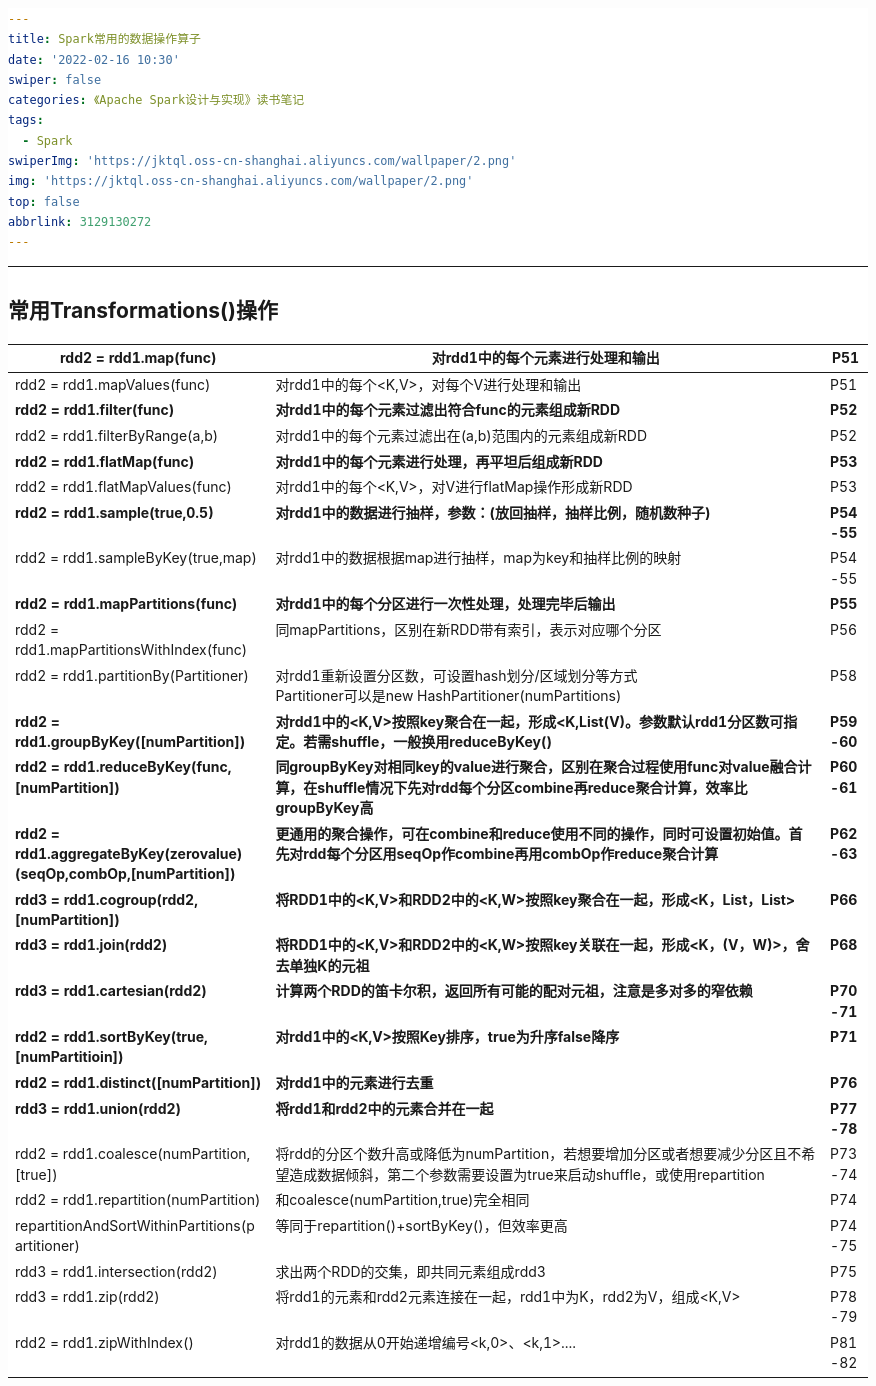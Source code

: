 ```yaml
---
title: Spark常用的数据操作算子
date: '2022-02-16 10:30'
swiper: false
categories: 《Apache Spark设计与实现》读书笔记
tags:
  - Spark
swiperImg: 'https://jktql.oss-cn-shanghai.aliyuncs.com/wallpaper/2.png'
img: 'https://jktql.oss-cn-shanghai.aliyuncs.com/wallpaper/2.png'
top: false
abbrlink: 3129130272
---
```


---
<a name="Xl38X"></a>
## 常用Transformations()操作
| **rdd2 = rdd1.map(func)** | **对rdd1中的每个元素进行处理和输出** | **P51** |
| --- | --- | --- |
| rdd2 = rdd1.mapValues(func) | 对rdd1中的每个<K,V>，对每个V进行处理和输出 | P51 |
| **rdd2 = rdd1.filter(func)** | **对rdd1中的每个元素过滤出符合func的元素组成新RDD** | **P52** |
| rdd2 = rdd1.filterByRange(a,b) | 对rdd1中的每个元素过滤出在(a,b)范围内的元素组成新RDD | P52 |
| **rdd2 = rdd1.flatMap(func)** | **对rdd1中的每个元素进行处理，再平坦后组成新RDD** | **P53** |
| rdd2 = rdd1.flatMapValues(func) | 对rdd1中的每个<K,V>，对V进行flatMap操作形成新RDD | P53 |
| **rdd2 = rdd1.sample(true,0.5)** | **对rdd1中的数据进行抽样，参数：(放回抽样，抽样比例，随机数种子)** | **P54-55** |
| rdd2 = rdd1.sampleByKey(true,map) | 对rdd1中的数据根据map进行抽样，map为key和抽样比例的映射 | P54-55 |
| **rdd2 = rdd1.mapPartitions(func)** | **对rdd1中的每个分区进行一次性处理，处理完毕后输出** | **P55** |
| rdd2 = rdd1.mapPartitionsWithIndex(func) | 同mapPartitions，区别在新RDD带有索引，表示对应哪个分区 | P56 |
| rdd2 = rdd1.partitionBy(Partitioner)<br />​<br /> | 对rdd1重新设置分区数，可设置hash划分/区域划分等方式<br />Partitioner可以是new HashPartitioner(numPartitions) | P58 |
| **rdd2 = rdd1.groupByKey([numPartition])** | **对rdd1中的<K,V>按照key聚合在一起，形成<K,List(V)。参数默认rdd1分区数可指定。若需shuffle，一般换用reduceByKey()** | **P59-60** |
| **rdd2 = rdd1.reduceByKey(func,[numPartition])** | **同groupByKey对相同key的value进行聚合，区别在聚合过程使用func对value融合计算，在shuffle情况下先对rdd每个分区combine再reduce聚合计算，效率比groupByKey高** | **P60-61** |
| **rdd2 = rdd1.aggregateByKey(zerovalue)(seqOp,combOp,[numPartition])** | **更通用的聚合操作，可在combine和reduce使用不同的操作，同时可设置初始值。首先对rdd每个分区用seqOp作combine再用combOp作reduce聚合计算** | **P62-63** |
| **rdd3 = rdd1.cogroup(rdd2,[numPartition])** | **将RDD1中的<K,V>和RDD2中的<K,W>按照key聚合在一起，形成<K，List<V>，List<W>>** | **P66** |
| **rdd3 = rdd1.join(rdd2)** | **将RDD1中的<K,V>和RDD2中的<K,W>按照key关联在一起，形成<K，(V，W)>，舍去单独K的元祖** | **P68**<br /> |
| **rdd3 = rdd1.cartesian(rdd2)** | **计算两个RDD的笛卡尔积，返回所有可能的配对元祖，注意是多对多的窄依赖** | **P70-71** |
| **rdd2 = rdd1.sortByKey(true,[numPartitioin])** | **对rdd1中的<K,V>按照Key排序，true为升序false降序** | **P71** |
| **rdd2 = rdd1.distinct([numPartition])** | **对rdd1中的元素进行去重** | **P76** |
| **rdd3 = rdd1.union(rdd2)** | **将rdd1和rdd2中的元素合并在一起** | **P77-78** |
| rdd2 = rdd1.coalesce(numPartition,[true]) | 将rdd的分区个数升高或降低为numPartition，若想要增加分区或者想要减少分区且不希望造成数据倾斜，第二个参数需要设置为true来启动shuffle，或使用repartition | P73-74 |
| rdd2 = rdd1.repartition(numPartition) | 和coalesce(numPartition,true)完全相同 | P74 |
| repartitionAndSortWithinPartitions(partitioner) | 等同于repartition()+sortByKey()，但效率更高 | P74-75 |
| rdd3 = rdd1.intersection(rdd2) | 求出两个RDD的交集，即共同元素组成rdd3 | P75 |
| rdd3 = rdd1.zip(rdd2) | 将rdd1的元素和rdd2元素连接在一起，rdd1中为K，rdd2为V，组成<K,V> | P78-79 |
| rdd2 = rdd1.zipWithIndex() | 对rdd1的数据从0开始递增编号<k,0>、<k,1>.... | P81-82 |